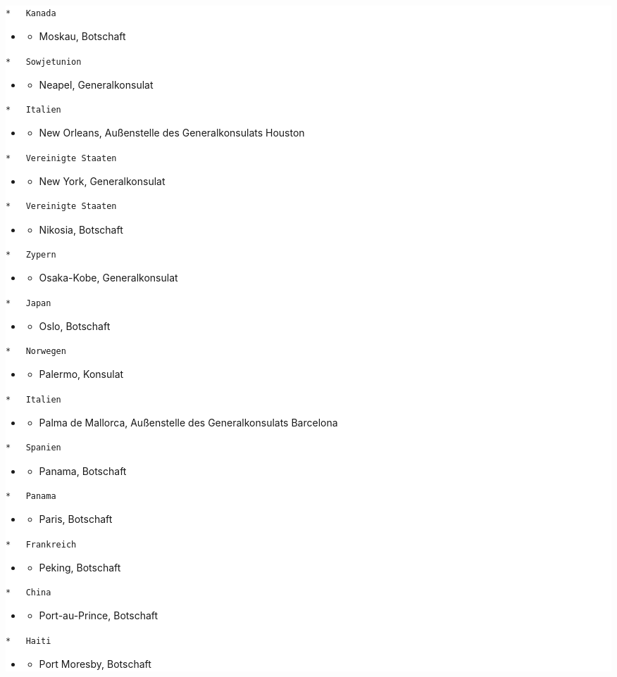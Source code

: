     *   Kanada


*    *   Moskau, Botschaft

    *   Sowjetunion


*    *   Neapel, Generalkonsulat

    *   Italien


*    *   New Orleans, Außenstelle des Generalkonsulats Houston

    *   Vereinigte Staaten


*    *   New York, Generalkonsulat

    *   Vereinigte Staaten


*    *   Nikosia, Botschaft

    *   Zypern


*    *   Osaka-Kobe, Generalkonsulat

    *   Japan


*    *   Oslo, Botschaft

    *   Norwegen


*    *   Palermo, Konsulat

    *   Italien


*    *   Palma de Mallorca, Außenstelle des Generalkonsulats Barcelona

    *   Spanien


*    *   Panama, Botschaft

    *   Panama


*    *   Paris, Botschaft

    *   Frankreich


*    *   Peking, Botschaft

    *   China


*    *   Port-au-Prince, Botschaft

    *   Haiti


*    *   Port Moresby, Botschaft
